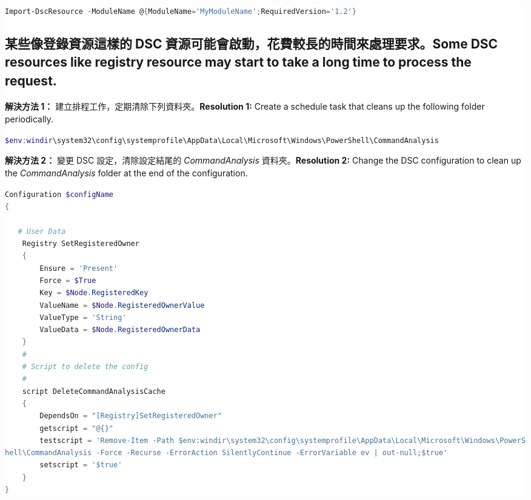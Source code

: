 ```powershell
Import-DscResource -ModuleName @{ModuleName='MyModuleName';RequiredVersion='1.2'}
```

## <a name="some-dsc-resources-like-registry-resource-may-start-to-take-a-long-time-to-process-the-request"></a><span data-ttu-id="f4ae0-171">某些像登錄資源這樣的 DSC 資源可能會啟動，花費較長的時間來處理要求。</span><span class="sxs-lookup"><span data-stu-id="f4ae0-171">Some DSC resources like registry resource may start to take a long time to process the request.</span></span>

<span data-ttu-id="f4ae0-172">**解決方法 1：** 建立排程工作，定期清除下列資料夾。</span><span class="sxs-lookup"><span data-stu-id="f4ae0-172">**Resolution 1:** Create a schedule task that cleans up the following folder periodically.</span></span>

```powershell
$env:windir\system32\config\systemprofile\AppData\Local\Microsoft\Windows\PowerShell\CommandAnalysis
```

<span data-ttu-id="f4ae0-173">**解決方法 2：** 變更 DSC 設定，清除設定結尾的 *CommandAnalysis* 資料夾。</span><span class="sxs-lookup"><span data-stu-id="f4ae0-173">**Resolution 2:** Change the DSC configuration to clean up the *CommandAnalysis* folder at the end of the configuration.</span></span>

```powershell
Configuration $configName
{

   # User Data
    Registry SetRegisteredOwner
    {
        Ensure = 'Present'
        Force = $True
        Key = $Node.RegisteredKey
        ValueName = $Node.RegisteredOwnerValue
        ValueType = 'String'
        ValueData = $Node.RegisteredOwnerData
    }
    #
    # Script to delete the config
    #
    script DeleteCommandAnalysisCache
    {
        DependsOn = "[Registry]SetRegisteredOwner"
        getscript = "@{}"
        testscript = 'Remove-Item -Path $env:windir\system32\config\systemprofile\AppData\Local\Microsoft\Windows\PowerShell\CommandAnalysis -Force -Recurse -ErrorAction SilentlyContinue -ErrorVariable ev | out-null;$true'
        setscript = '$true'
    }
}
```
